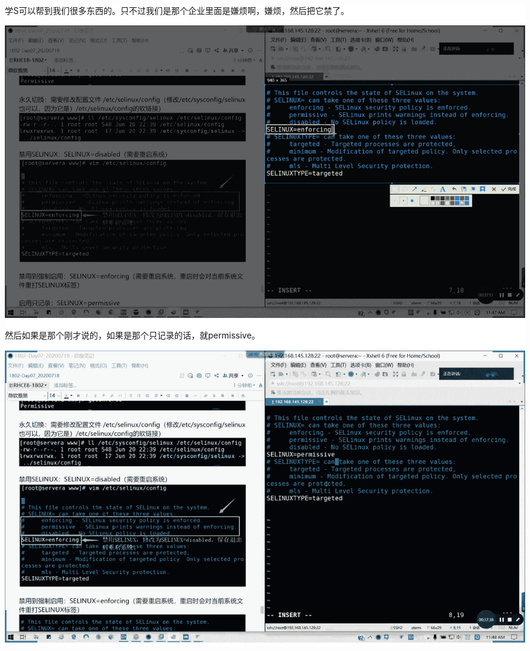 学S可以帮到我们很多东西的。只不过我们是那个企业里面是嫌烦啊，嫌烦，然后把它禁了。

![](img/a0db9b19eec65b0544b267bfb3ffe249_73.png)

然后如果是那个刚才说的，如果是那个只记录的话，就permissive。

![](img/a0db9b19eec65b0544b267bfb3ffe249_75.png)
